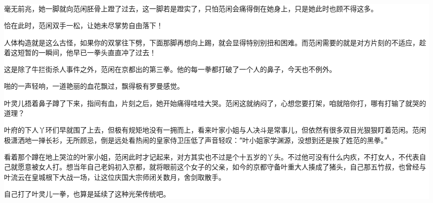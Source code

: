 毫无前兆，她一脚就向范闲胚骨上蹬了过去，这一脚若是蹬实了，只怕范闲会痛得倒在她身上，只是她此时也顾不得这多。

恰在此时，范闲双手一松，让她未尽掌势自由落下！

人体构造就是这么古怪，如果你的双掌往下劈，下面那脚再想向上踢，就会显得特别别扭和困难。而范闲需要的就是对方片刻的不适应，趁着这短暂的一瞬间，他早已一拳头直直冲了过去！

这是除了牛拦街杀人事件之外，范闲在京都出的第三拳。他的每一拳都打破了一个人的鼻子，今天也不例外。

啪的一声轻响，一道艳丽的血花飘过，飘得极有罗曼感觉。

叶灵儿捂着鼻子蹲了下来，指间有血，片刻之后，她开始痛得哇哇大哭。范闲这就纳闷了，心想您要打架，咱就陪你打，哪有打输了就哭的道理？

叶府的下人丫环们早就围了上去，但极有规矩地没有一拥而上，看来叶家小姐与人决斗是常事儿，但依然有很多双目光狠狠盯着范闲。范闲极潇洒地一掸长衫，无所顾忌，倒是远处看热闹的皇家侍卫压低了声音轻叹：“叶小姐家学渊源，没想到还是挨了姓范的黑拳。”

看着那个蹲在地上哭泣的叶家小姐，范闲此时才记起来，对方其实也不过是个十五岁的丫头。不过他可没有什么内疚，不打女人，不代表自己就愿意被女人打。想当年自己老妈初入京都，就将眼前这个女子的父亲，如今的京都守备叶重大人揍成了猪头，自己那五竹叔，也曾经与叶流云在皇城根下大战一场，让这位庆国大宗师闭关数月，舍剑取散手。

自己打了叶灵儿一拳，也算是延续了这种光荣传统吧。

